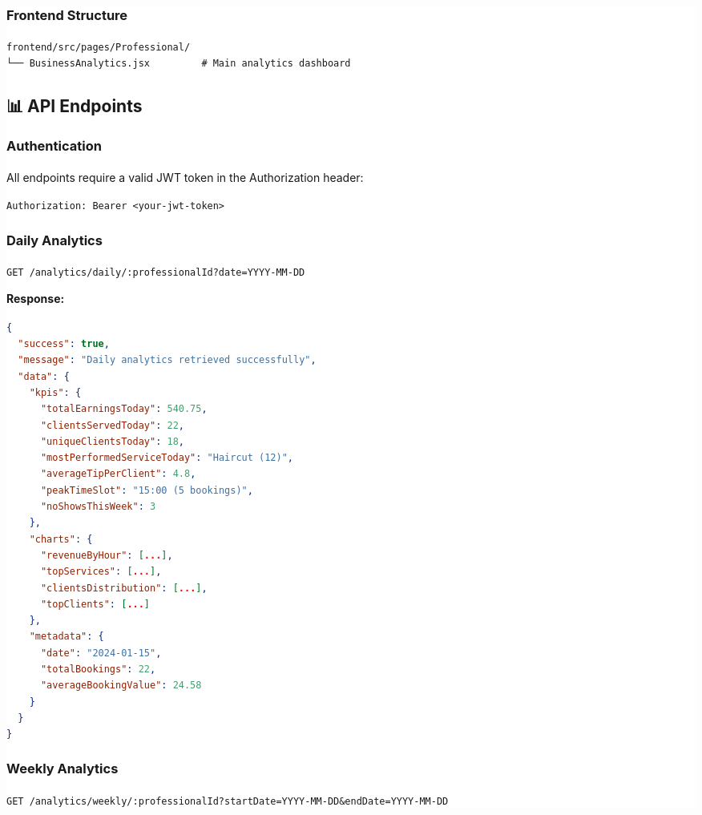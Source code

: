 ### Frontend Structure
```
frontend/src/pages/Professional/
└── BusinessAnalytics.jsx         # Main analytics dashboard
```

## 📊 API Endpoints

### Authentication
All endpoints require a valid JWT token in the Authorization header:
```
Authorization: Bearer <your-jwt-token>
```

### Daily Analytics
```http
GET /analytics/daily/:professionalId?date=YYYY-MM-DD
```

**Response:**
```json
{
  "success": true,
  "message": "Daily analytics retrieved successfully",
  "data": {
    "kpis": {
      "totalEarningsToday": 540.75,
      "clientsServedToday": 22,
      "uniqueClientsToday": 18,
      "mostPerformedServiceToday": "Haircut (12)",
      "averageTipPerClient": 4.8,
      "peakTimeSlot": "15:00 (5 bookings)",
      "noShowsThisWeek": 3
    },
    "charts": {
      "revenueByHour": [...],
      "topServices": [...],
      "clientsDistribution": [...],
      "topClients": [...]
    },
    "metadata": {
      "date": "2024-01-15",
      "totalBookings": 22,
      "averageBookingValue": 24.58
    }
  }
}
```

### Weekly Analytics
```http
GET /analytics/weekly/:professionalId?startDate=YYYY-MM-DD&endDate=YYYY-MM-DD
```
